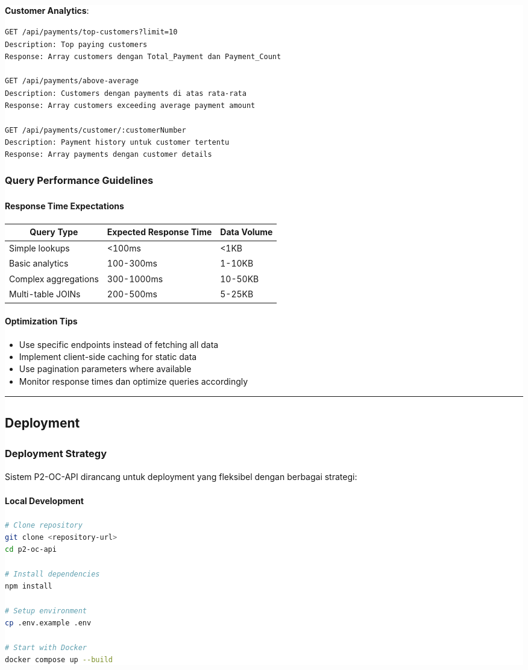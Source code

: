 **Customer Analytics**:
```http
GET /api/payments/top-customers?limit=10
Description: Top paying customers
Response: Array customers dengan Total_Payment dan Payment_Count

GET /api/payments/above-average
Description: Customers dengan payments di atas rata-rata
Response: Array customers exceeding average payment amount

GET /api/payments/customer/:customerNumber
Description: Payment history untuk customer tertentu
Response: Array payments dengan customer details
```

### **Query Performance Guidelines**

#### **Response Time Expectations**
| **Query Type** | **Expected Response Time** | **Data Volume** |
|---------------|---------------------------|-----------------|
| Simple lookups | <100ms | <1KB |
| Basic analytics | 100-300ms | 1-10KB |
| Complex aggregations | 300-1000ms | 10-50KB |
| Multi-table JOINs | 200-500ms | 5-25KB |

#### **Optimization Tips**
- Use specific endpoints instead of fetching all data
- Implement client-side caching for static data
- Use pagination parameters where available
- Monitor response times dan optimize queries accordingly

---

## **Deployment**

### **Deployment Strategy**
Sistem P2-OC-API dirancang untuk deployment yang fleksibel dengan berbagai strategi:

#### **Local Development**
```bash
# Clone repository
git clone <repository-url>
cd p2-oc-api

# Install dependencies
npm install

# Setup environment
cp .env.example .env

# Start with Docker
docker compose up --build
```
